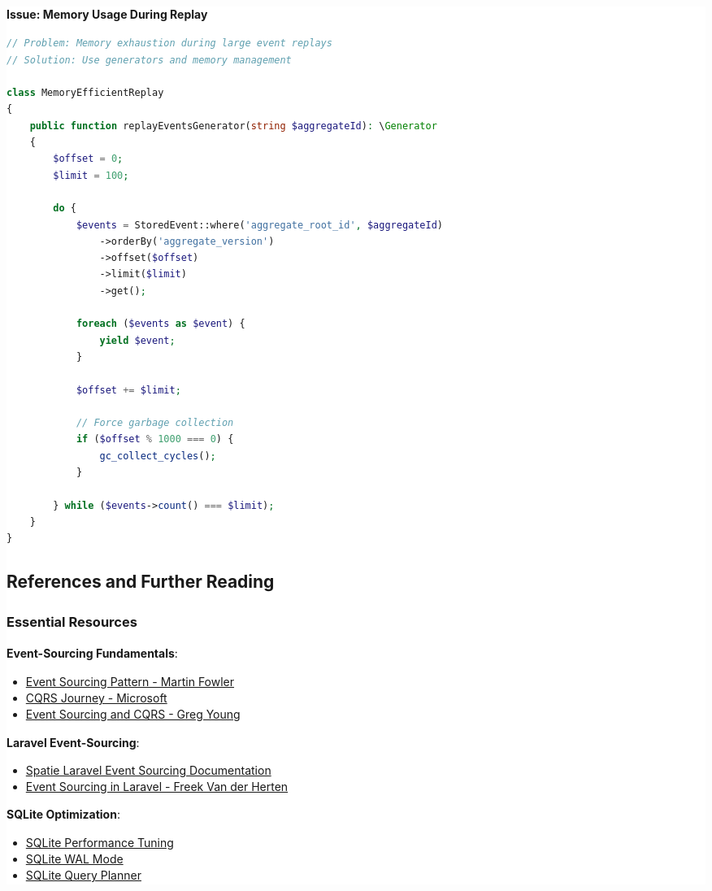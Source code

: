 **Issue: Memory Usage During Replay**
```php
// Problem: Memory exhaustion during large event replays
// Solution: Use generators and memory management

class MemoryEfficientReplay
{
    public function replayEventsGenerator(string $aggregateId): \Generator
    {
        $offset = 0;
        $limit = 100;

        do {
            $events = StoredEvent::where('aggregate_root_id', $aggregateId)
                ->orderBy('aggregate_version')
                ->offset($offset)
                ->limit($limit)
                ->get();

            foreach ($events as $event) {
                yield $event;
            }

            $offset += $limit;

            // Force garbage collection
            if ($offset % 1000 === 0) {
                gc_collect_cycles();
            }

        } while ($events->count() === $limit);
    }
}
```

## References and Further Reading

### Essential Resources

**Event-Sourcing Fundamentals**:
- [Event Sourcing Pattern - Martin Fowler](https://martinfowler.com/eaaDev/EventSourcing.html)
- [CQRS Journey - Microsoft](https://docs.microsoft.com/en-us/previous-versions/msp-n-p/jj554200(v=pandp.10))
- [Event Sourcing and CQRS - Greg Young](https://www.eventstore.com/blog/what-is-event-sourcing)

**Laravel Event-Sourcing**:
- [Spatie Laravel Event Sourcing Documentation](https://spatie.be/docs/laravel-event-sourcing)
- [Event Sourcing in Laravel - Freek Van der Herten](https://freek.dev/1562-getting-started-with-event-sourcing-in-laravel)

**SQLite Optimization**:
- [SQLite Performance Tuning](https://www.sqlite.org/optoverview.html)
- [SQLite WAL Mode](https://www.sqlite.org/wal.html)
- [SQLite Query Planner](https://www.sqlite.org/queryplanner.html)
